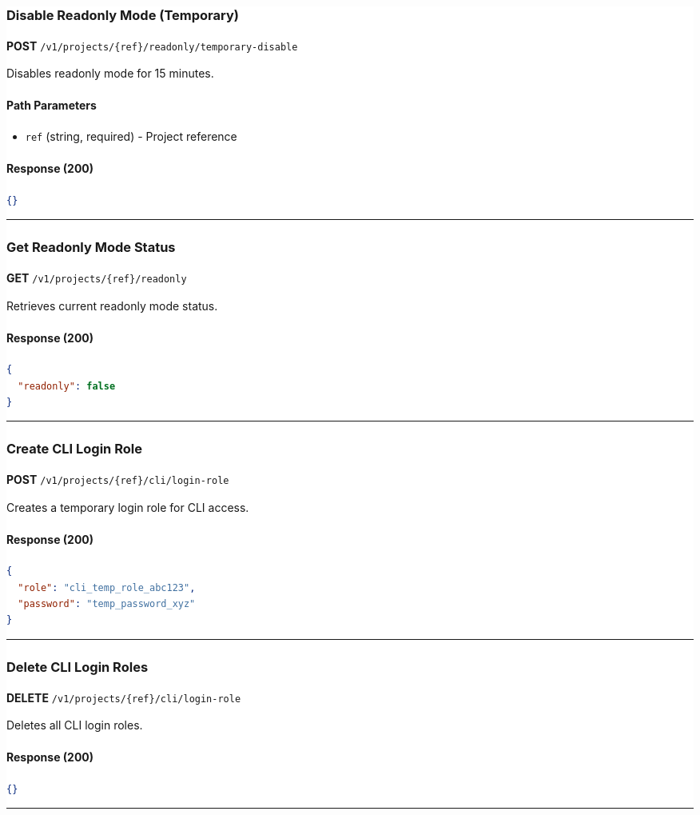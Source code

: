 ### Disable Readonly Mode (Temporary)

**POST** `/v1/projects/{ref}/readonly/temporary-disable`

Disables readonly mode for 15 minutes.

#### Path Parameters
- `ref` (string, required) - Project reference

#### Response (200)
```json
{}
```

---

### Get Readonly Mode Status

**GET** `/v1/projects/{ref}/readonly`

Retrieves current readonly mode status.

#### Response (200)
```json
{
  "readonly": false
}
```

---

### Create CLI Login Role

**POST** `/v1/projects/{ref}/cli/login-role`

Creates a temporary login role for CLI access.

#### Response (200)
```json
{
  "role": "cli_temp_role_abc123",
  "password": "temp_password_xyz"
}
```

---

### Delete CLI Login Roles

**DELETE** `/v1/projects/{ref}/cli/login-role`

Deletes all CLI login roles.

#### Response (200)
```json
{}
```

---